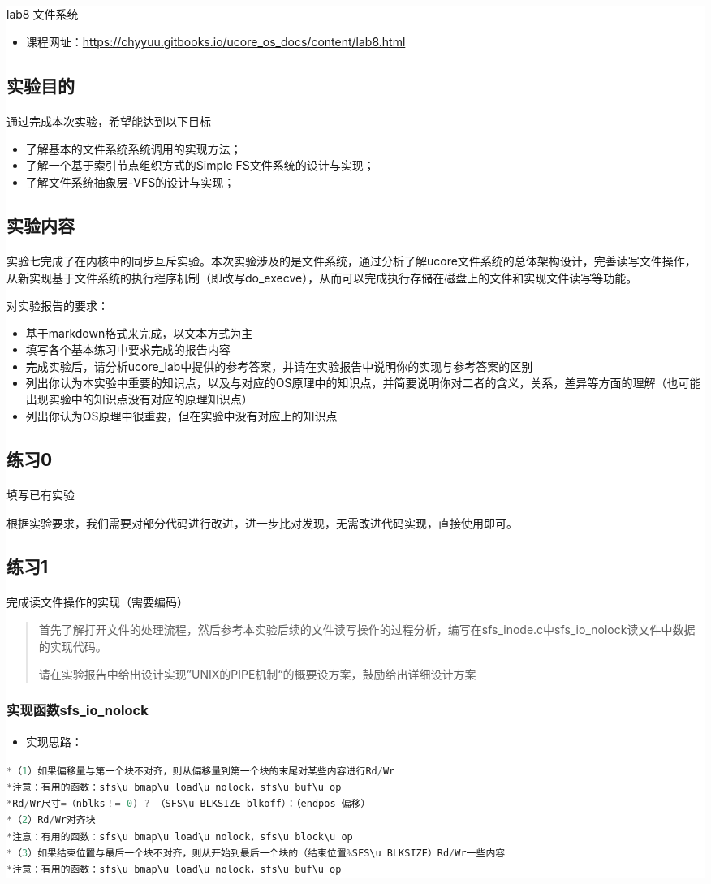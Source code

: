 lab8 文件系统

- 课程网址：https://chyyuu.gitbooks.io/ucore_os_docs/content/lab8.html

## 实验目的

通过完成本次实验，希望能达到以下目标

- 了解基本的文件系统系统调用的实现方法；
- 了解一个基于索引节点组织方式的Simple FS文件系统的设计与实现；
- 了解文件系统抽象层-VFS的设计与实现；



## 实验内容

实验七完成了在内核中的同步互斥实验。本次实验涉及的是文件系统，通过分析了解ucore文件系统的总体架构设计，完善读写文件操作，从新实现基于文件系统的执行程序机制（即改写do_execve），从而可以完成执行存储在磁盘上的文件和实现文件读写等功能。



对实验报告的要求：

- 基于markdown格式来完成，以文本方式为主
- 填写各个基本练习中要求完成的报告内容
- 完成实验后，请分析ucore_lab中提供的参考答案，并请在实验报告中说明你的实现与参考答案的区别
- 列出你认为本实验中重要的知识点，以及与对应的OS原理中的知识点，并简要说明你对二者的含义，关系，差异等方面的理解（也可能出现实验中的知识点没有对应的原理知识点）
- 列出你认为OS原理中很重要，但在实验中没有对应上的知识点



## 练习0 

填写已有实验

根据实验要求，我们需要对部分代码进行改进，进一步比对发现，无需改进代码实现，直接使用即可。



##  练习1

完成读文件操作的实现（需要编码）

> 首先了解打开文件的处理流程，然后参考本实验后续的文件读写操作的过程分析，编写在sfs_inode.c中sfs_io_nolock读文件中数据的实现代码。
>
> 请在实验报告中给出设计实现”UNIX的PIPE机制“的概要设方案，鼓励给出详细设计方案

### 实现函数sfs_io_nolock

- 实现思路：

```c
*（1）如果偏移量与第一个块不对齐，则从偏移量到第一个块的末尾对某些内容进行Rd/Wr
*注意：有用的函数：sfs\u bmap\u load\u nolock，sfs\u buf\u op
*Rd/Wr尺寸=（nblks！= 0) ? （SFS\u BLKSIZE-blkoff）：（endpos-偏移）
*（2）Rd/Wr对齐块
*注意：有用的函数：sfs\u bmap\u load\u nolock，sfs\u block\u op
*（3）如果结束位置与最后一个块不对齐，则从开始到最后一个块的（结束位置%SFS\u BLKSIZE）Rd/Wr一些内容
*注意：有用的函数：sfs\u bmap\u load\u nolock，sfs\u buf\u op
```
